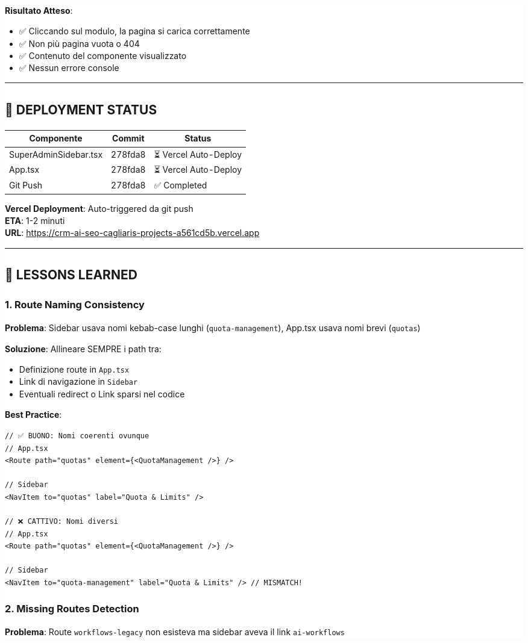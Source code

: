 **Risultato Atteso**:
- ✅ Cliccando sul modulo, la pagina si carica correttamente
- ✅ Non più pagina vuota o 404
- ✅ Contenuto del componente visualizzato
- ✅ Nessun errore console

---

## 🚀 DEPLOYMENT STATUS

| Componente | Commit | Status |
|-----------|--------|--------|
| SuperAdminSidebar.tsx | 278fda8 | ⏳ Vercel Auto-Deploy |
| App.tsx | 278fda8 | ⏳ Vercel Auto-Deploy |
| Git Push | 278fda8 | ✅ Completed |

**Vercel Deployment**: Auto-triggered da git push  
**ETA**: 1-2 minuti  
**URL**: https://crm-ai-seo-cagliaris-projects-a561cd5b.vercel.app

---

## 📝 LESSONS LEARNED

### 1. Route Naming Consistency
**Problema**: Sidebar usava nomi kebab-case lunghi (`quota-management`), App.tsx usava nomi brevi (`quotas`)

**Soluzione**: Allineare SEMPRE i path tra:
- Definizione route in `App.tsx`
- Link di navigazione in `Sidebar`
- Eventuali redirect o Link sparsi nel codice

**Best Practice**:
```tsx
// ✅ BUONO: Nomi coerenti ovunque
// App.tsx
<Route path="quotas" element={<QuotaManagement />} />

// Sidebar
<NavItem to="quotas" label="Quota & Limits" />

// ❌ CATTIVO: Nomi diversi
// App.tsx
<Route path="quotas" element={<QuotaManagement />} />

// Sidebar
<NavItem to="quota-management" label="Quota & Limits" /> // MISMATCH!
```

### 2. Missing Routes Detection
**Problema**: Route `workflows-legacy` non esisteva ma sidebar aveva il link `ai-workflows`
